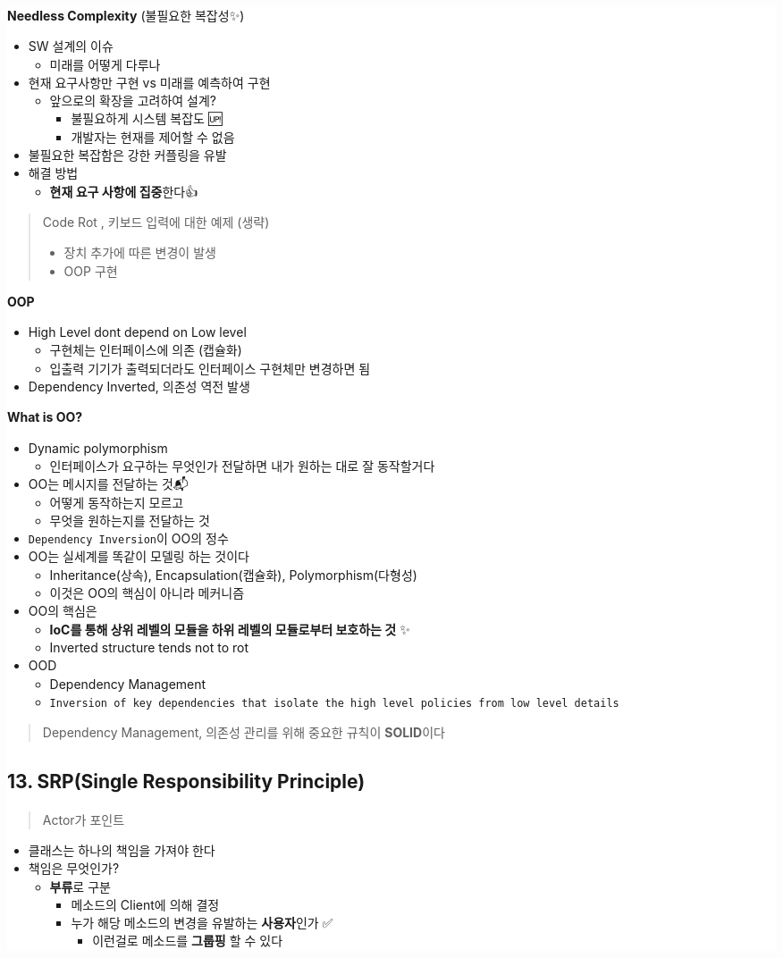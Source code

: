 
**Needless Complexity** (불필요한 복잡성✨)
- SW 설계의 이슈 
	- 미래를 어떻게 다루나 
- 현재 요구사항만 구현 vs 미래를 예측하여 구현 
	- 앞으로의 확장을 고려하여 설계?
		- 불필요하게 시스템 복잡도 🆙
		- 개발자는 현재를 제어할 수 없음
- 불필요한 복잡함은 강한 커플링을 유발 
- 해결 방법
	- **현재 요구 사항에 집중**한다👍


> Code Rot , 키보드 입력에 대한 예제 (생략)
> - 장치 추가에 따른 변경이 발생
> - OOP 구현


**OOP**
- High Level dont depend on Low level
	- 구현체는 인터페이스에 의존 (캡슐화)
	- 입출력 기기가 출력되더라도 인터페이스 구현체만 변경하면 됨
- Dependency Inverted, 의존성 역전 발생


**What is OO?**
- Dynamic polymorphism
	- 인터페이스가 요구하는 무엇인가 전달하면 내가 원하는 대로 잘 동작할거다
- OO는 메시지를 전달하는 것📬
	- 어떻게 동작하는지 모르고
	- 무엇을 원하는지를 전달하는 것
- `Dependency Inversion`이 OO의 정수
- OO는 실세계를 똑같이 모델링 하는 것이다 
	- Inheritance(상속), Encapsulation(캡슐화), Polymorphism(다형성)
	- 이것은 OO의 핵심이 아니라 메커니즘
- OO의 핵심은
	- **IoC를 통해 상위 레벨의 모듈을 하위 레벨의 모듈로부터 보호하는 것** ✨
	- Inverted structure tends not to rot
- OOD
	- Dependency Management
	- `Inversion of key dependencies that isolate the high level policies from low level details`

> Dependency Management, 의존성 관리를 위해 중요한 규칙이 **SOLID**이다


## 13. SRP(Single Responsibility Principle)

> Actor가 포인트

- 클래스는 하나의 책임을 가져야 한다
- 책임은 무엇인가? 
	- **부류**로 구분
		- 메소드의 Client에 의해 결정
		- 누가 해당 메소드의 변경을 유발하는 **사용자**인가 ✅
			- 이런걸로 메소드를 **그룹핑** 할 수 있다
